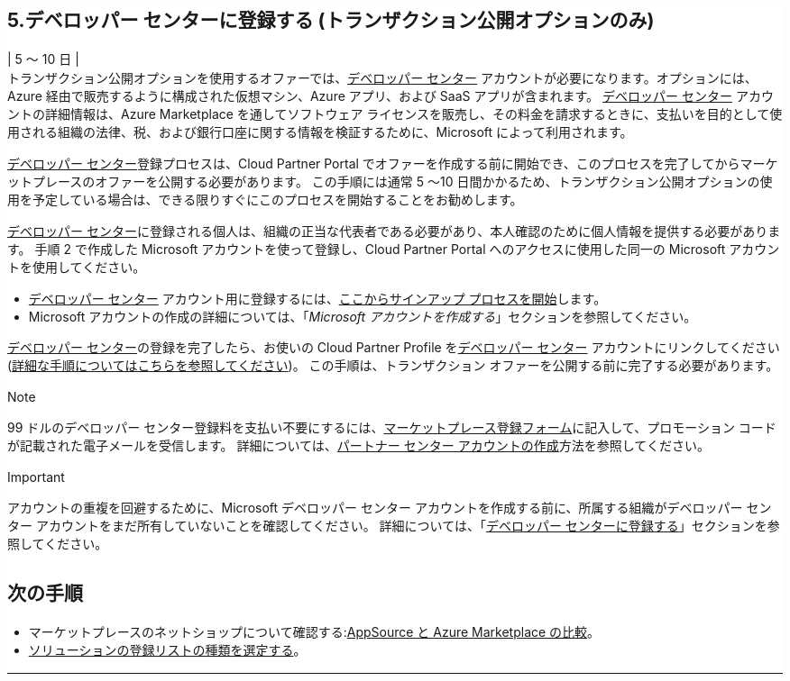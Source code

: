 
## <a name="5-register-in-dev-center-for-transact-publishing-option-only"></a>5.デベロッパー センターに登録する (トランザクション公開オプションのみ) 
| 5 ～ 10 日 |  
トランザクション公開オプションを使用するオファーでは、[デベロッパー センター](https://developer.microsoft.com/store/register) アカウントが必要になります。オプションには、Azure 経由で販売するように構成された仮想マシン、Azure アプリ、および SaaS アプリが含まれます。 [デベロッパー センター](https://developer.microsoft.com/store/register) アカウントの詳細情報は、Azure Marketplace を通してソフトウェア ライセンスを販売し、その料金を請求するときに、支払いを目的として使用される組織の法律、税、および銀行口座に関する情報を検証するために、Microsoft によって利用されます。 

[デベロッパー センター](https://developer.microsoft.com/store/register)登録プロセスは、Cloud Partner Portal でオファーを作成する前に開始でき、このプロセスを完了してからマーケットプレースのオファーを公開する必要があります。 この手順には通常 5 ～10 日間かかるため、トランザクション公開オプションの使用を予定している場合は、できる限りすぐにこのプロセスを開始することをお勧めします。 

[デベロッパー センター](https://developer.microsoft.com/store/register)に登録される個人は、組織の正当な代表者である必要があり、本人確認のために個人情報を提供する必要があります。 手順 2 で作成した Microsoft アカウントを使って登録し、Cloud Partner Portal へのアクセスに使用した同一の Microsoft アカウントを使用してください。

*   [デベロッパー センター](https://developer.microsoft.com/store/register) アカウント用に登録するには、[ここからサインアップ プロセスを開始](https://developer.microsoft.com/store/register)します。
*   Microsoft アカウントの作成の詳細については、「*Microsoft アカウントを作成する*」セクションを参照してください。
 
[デベロッパー センター](https://developer.microsoft.com/store/register)の登録を完了したら、お使いの Cloud Partner Profile を[デベロッパー センター](https://developer.microsoft.com/store/register) アカウントにリンクしてください ([詳細な手順についてはこちらを参照してください](https://docs.microsoft.com/azure/marketplace/cloud-partner-portal-orig/cloud-partner-portal-manage-publisher-profile))。 この手順は、トランザクション オファーを公開する前に完了する必要があります。 

>[!Note]
>99 ドルのデベロッパー センター登録料を支払い不要にするには、[マーケットプレース登録フォーム](https://partner.microsoft.com/dashboard/account/v3/enrollment/introduction/azureisv)に記入して、プロモーション コードが記載された電子メールを受信します。 詳細については、[パートナー センター アカウントの作成](https://docs.microsoft.com/azure/marketplace/partner-center-portal/create-account)方法を参照してください。

>[!Important]
>アカウントの重複を回避するために、Microsoft デベロッパー センター アカウントを作成する前に、所属する組織がデベロッパー センター アカウントをまだ所有していないことを確認してください。 詳細については、「[デベロッパー センターに登録する](https://docs.microsoft.com/azure/marketplace/register-dev-center)」セクションを参照してください。


## <a name="next-steps"></a>次の手順
* マーケットプレースのネットショップについて確認する:[AppSource と Azure Marketplace の比較](https://docs.microsoft.com/azure/marketplace/comparing-appsource-azure-marketplace)。
*   [ソリューションの登録リストの種類を選定する](https://docs.microsoft.com/azure/marketplace/determine-your-listing-type)。

 
---
